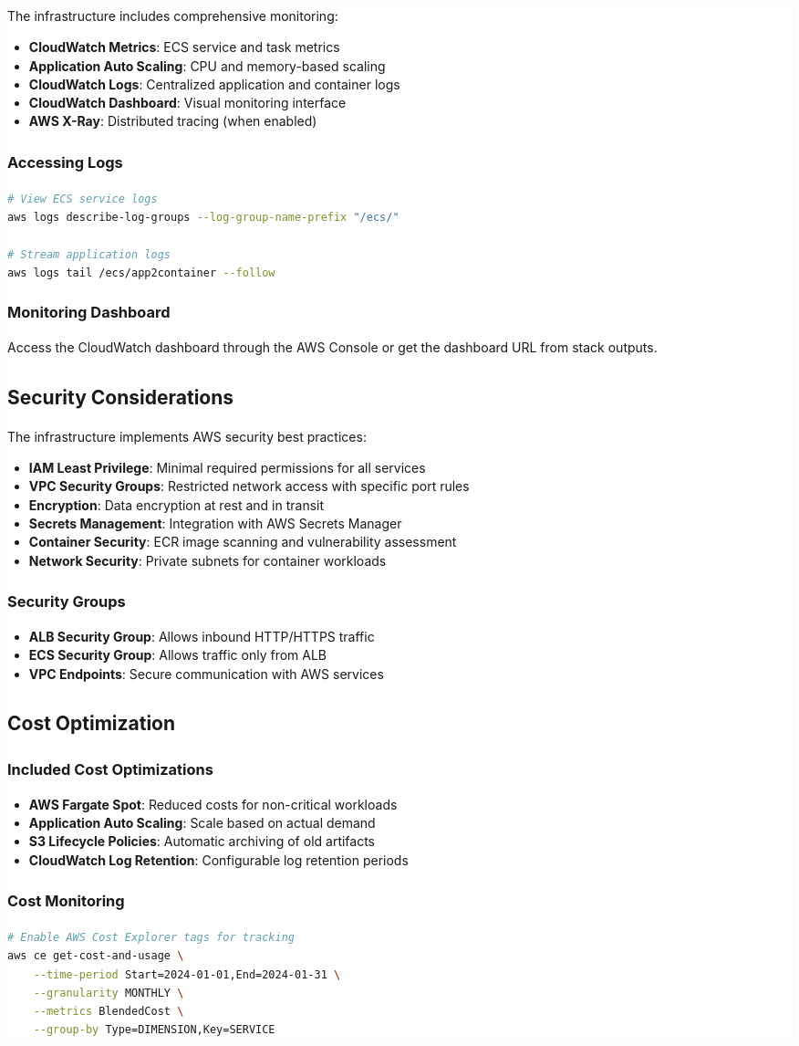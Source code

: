 The infrastructure includes comprehensive monitoring:

- **CloudWatch Metrics**: ECS service and task metrics
- **Application Auto Scaling**: CPU and memory-based scaling
- **CloudWatch Logs**: Centralized application and container logs
- **CloudWatch Dashboard**: Visual monitoring interface
- **AWS X-Ray**: Distributed tracing (when enabled)

### Accessing Logs
```bash
# View ECS service logs
aws logs describe-log-groups --log-group-name-prefix "/ecs/"

# Stream application logs
aws logs tail /ecs/app2container --follow
```

### Monitoring Dashboard
Access the CloudWatch dashboard through the AWS Console or get the dashboard URL from stack outputs.

## Security Considerations

The infrastructure implements AWS security best practices:

- **IAM Least Privilege**: Minimal required permissions for all services
- **VPC Security Groups**: Restricted network access with specific port rules
- **Encryption**: Data encryption at rest and in transit
- **Secrets Management**: Integration with AWS Secrets Manager
- **Container Security**: ECR image scanning and vulnerability assessment
- **Network Security**: Private subnets for container workloads

### Security Groups
- **ALB Security Group**: Allows inbound HTTP/HTTPS traffic
- **ECS Security Group**: Allows traffic only from ALB
- **VPC Endpoints**: Secure communication with AWS services

## Cost Optimization

### Included Cost Optimizations
- **AWS Fargate Spot**: Reduced costs for non-critical workloads
- **Application Auto Scaling**: Scale based on actual demand
- **S3 Lifecycle Policies**: Automatic archiving of old artifacts
- **CloudWatch Log Retention**: Configurable log retention periods

### Cost Monitoring
```bash
# Enable AWS Cost Explorer tags for tracking
aws ce get-cost-and-usage \
    --time-period Start=2024-01-01,End=2024-01-31 \
    --granularity MONTHLY \
    --metrics BlendedCost \
    --group-by Type=DIMENSION,Key=SERVICE
```

